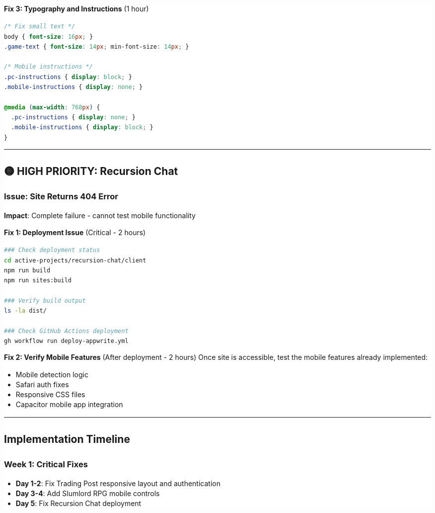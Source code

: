 **Fix 3: Typography and Instructions** (1 hour)
```css
/* Fix small text */
body { font-size: 16px; }
.game-text { font-size: 14px; min-font-size: 14px; }

/* Mobile instructions */
.pc-instructions { display: block; }
.mobile-instructions { display: none; }

@media (max-width: 768px) {
  .pc-instructions { display: none; }
  .mobile-instructions { display: block; }
}
```

---

## 🟡 HIGH PRIORITY: Recursion Chat

### Issue: Site Returns 404 Error
**Impact**: Complete failure - cannot test mobile functionality

**Fix 1: Deployment Issue** (Critical - 2 hours)
```bash
### Check deployment status
cd active-projects/recursion-chat/client
npm run build
npm run sites:build

### Verify build output
ls -la dist/

### Check GitHub Actions deployment
gh workflow run deploy-appwrite.yml
```

**Fix 2: Verify Mobile Features** (After deployment - 2 hours)
Once site is accessible, test the mobile features already implemented:
- Mobile detection logic
- Safari auth fixes  
- Responsive CSS files
- Capacitor mobile app integration

---

## Implementation Timeline

### Week 1: Critical Fixes
- **Day 1-2**: Fix Trading Post responsive layout and authentication
- **Day 3-4**: Add Slumlord RPG mobile controls
- **Day 5**: Fix Recursion Chat deployment
